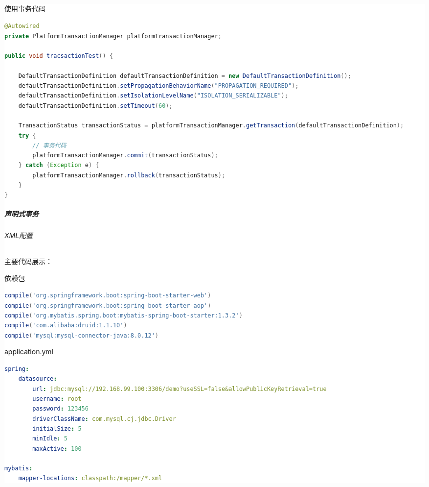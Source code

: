 使用事务代码

``` java
@Autowired
private PlatformTransactionManager platformTransactionManager;

public void tracsactionTest() {

    DefaultTransactionDefinition defaultTransactionDefinition = new DefaultTransactionDefinition();
    defaultTransactionDefinition.setPropagationBehaviorName("PROPAGATION_REQUIRED");
    defaultTransactionDefinition.setIsolationLevelName("ISOLATION_SERIALIZABLE");
    defaultTransactionDefinition.setTimeout(60);

    TransactionStatus transactionStatus = platformTransactionManager.getTransaction(defaultTransactionDefinition);
    try {
        // 事务代码
        platformTransactionManager.commit(transactionStatus);
    } catch (Exception e) {
        platformTransactionManager.rollback(transactionStatus);
    }
}
```

##### 声明式事务

###### XML配置

主要代码展示：

依赖包

``` groovy
compile('org.springframework.boot:spring-boot-starter-web')
compile('org.springframework.boot:spring-boot-starter-aop')
compile('org.mybatis.spring.boot:mybatis-spring-boot-starter:1.3.2')
compile('com.alibaba:druid:1.1.10')
compile('mysql:mysql-connector-java:8.0.12')
```

application.yml

``` yml
spring:
    datasource:
        url: jdbc:mysql://192.168.99.100:3306/demo?useSSL=false&allowPublicKeyRetrieval=true
        username: root
        password: 123456
        driverClassName: com.mysql.cj.jdbc.Driver
        initialSize: 5
        minIdle: 5
        maxActive: 100

mybatis:
    mapper-locations: classpath:/mapper/*.xml
```
